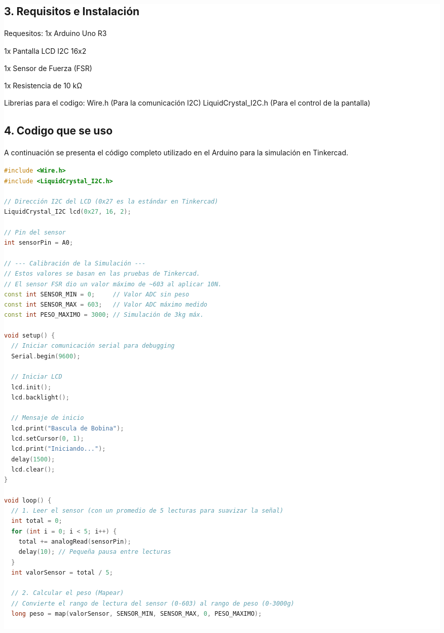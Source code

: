 ## 3. Requisitos e Instalación
Requesitos:
1x Arduino Uno R3

1x Pantalla LCD I2C 16x2

1x Sensor de Fuerza (FSR)

1x Resistencia de 10 kΩ

Librerias para el codigo:
Wire.h (Para la comunicación I2C)
LiquidCrystal_I2C.h (Para el control de la pantalla)

## 4. Codigo que se uso
A continuación se presenta el código completo utilizado en el Arduino para la simulación en Tinkercad.

```cpp
#include <Wire.h>
#include <LiquidCrystal_I2C.h>

// Dirección I2C del LCD (0x27 es la estándar en Tinkercad)
LiquidCrystal_I2C lcd(0x27, 16, 2);

// Pin del sensor
int sensorPin = A0;

// --- Calibración de la Simulación ---
// Estos valores se basan en las pruebas de Tinkercad.
// El sensor FSR dio un valor máximo de ~603 al aplicar 10N.
const int SENSOR_MIN = 0;     // Valor ADC sin peso
const int SENSOR_MAX = 603;   // Valor ADC máximo medido
const int PESO_MAXIMO = 3000; // Simulación de 3kg máx.

void setup() {
  // Iniciar comunicación serial para debugging
  Serial.begin(9600);

  // Iniciar LCD
  lcd.init();
  lcd.backlight();
  
  // Mensaje de inicio
  lcd.print("Bascula de Bobina");
  lcd.setCursor(0, 1);
  lcd.print("Iniciando...");
  delay(1500);
  lcd.clear();
}

void loop() {
  // 1. Leer el sensor (con un promedio de 5 lecturas para suavizar la señal)
  int total = 0;
  for (int i = 0; i < 5; i++) {
    total += analogRead(sensorPin);
    delay(10); // Pequeña pausa entre lecturas
  }
  int valorSensor = total / 5;

  // 2. Calcular el peso (Mapear)
  // Convierte el rango de lectura del sensor (0-603) al rango de peso (0-3000g)
  long peso = map(valorSensor, SENSOR_MIN, SENSOR_MAX, 0, PESO_MAXIMO);
  
```